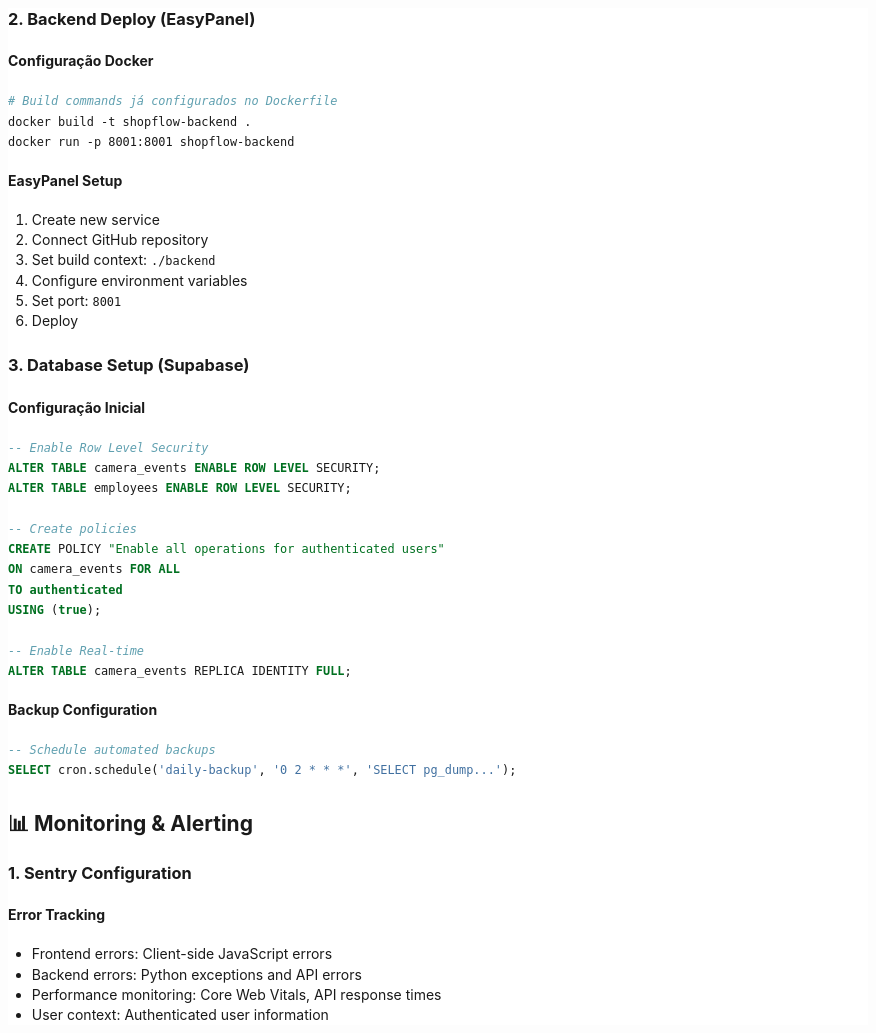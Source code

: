 ### 2. Backend Deploy (EasyPanel)

#### Configuração Docker
```dockerfile
# Build commands já configurados no Dockerfile
docker build -t shopflow-backend .
docker run -p 8001:8001 shopflow-backend
```

#### EasyPanel Setup
1. Create new service
2. Connect GitHub repository
3. Set build context: `./backend`
4. Configure environment variables
5. Set port: `8001`
6. Deploy

### 3. Database Setup (Supabase)

#### Configuração Inicial
```sql
-- Enable Row Level Security
ALTER TABLE camera_events ENABLE ROW LEVEL SECURITY;
ALTER TABLE employees ENABLE ROW LEVEL SECURITY;

-- Create policies
CREATE POLICY "Enable all operations for authenticated users" 
ON camera_events FOR ALL 
TO authenticated 
USING (true);

-- Enable Real-time
ALTER TABLE camera_events REPLICA IDENTITY FULL;
```

#### Backup Configuration
```sql
-- Schedule automated backups
SELECT cron.schedule('daily-backup', '0 2 * * *', 'SELECT pg_dump...');
```

## 📊 Monitoring & Alerting

### 1. Sentry Configuration

#### Error Tracking
- Frontend errors: Client-side JavaScript errors
- Backend errors: Python exceptions and API errors
- Performance monitoring: Core Web Vitals, API response times
- User context: Authenticated user information
